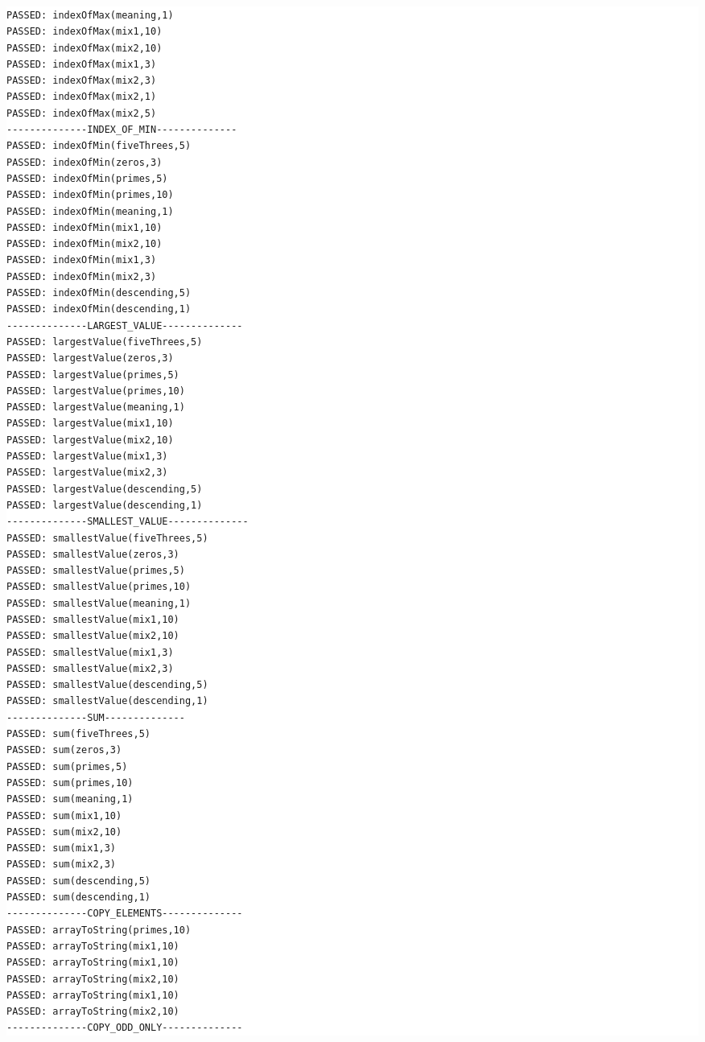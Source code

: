 ```
PASSED: indexOfMax(meaning,1)
PASSED: indexOfMax(mix1,10)
PASSED: indexOfMax(mix2,10)
PASSED: indexOfMax(mix1,3)
PASSED: indexOfMax(mix2,3)
PASSED: indexOfMax(mix2,1)
PASSED: indexOfMax(mix2,5)
--------------INDEX_OF_MIN--------------
PASSED: indexOfMin(fiveThrees,5)
PASSED: indexOfMin(zeros,3)
PASSED: indexOfMin(primes,5)
PASSED: indexOfMin(primes,10)
PASSED: indexOfMin(meaning,1)
PASSED: indexOfMin(mix1,10)
PASSED: indexOfMin(mix2,10)
PASSED: indexOfMin(mix1,3)
PASSED: indexOfMin(mix2,3)
PASSED: indexOfMin(descending,5)
PASSED: indexOfMin(descending,1)
--------------LARGEST_VALUE--------------
PASSED: largestValue(fiveThrees,5)
PASSED: largestValue(zeros,3)
PASSED: largestValue(primes,5)
PASSED: largestValue(primes,10)
PASSED: largestValue(meaning,1)
PASSED: largestValue(mix1,10)
PASSED: largestValue(mix2,10)
PASSED: largestValue(mix1,3)
PASSED: largestValue(mix2,3)
PASSED: largestValue(descending,5)
PASSED: largestValue(descending,1)
--------------SMALLEST_VALUE--------------
PASSED: smallestValue(fiveThrees,5)
PASSED: smallestValue(zeros,3)
PASSED: smallestValue(primes,5)
PASSED: smallestValue(primes,10)
PASSED: smallestValue(meaning,1)
PASSED: smallestValue(mix1,10)
PASSED: smallestValue(mix2,10)
PASSED: smallestValue(mix1,3)
PASSED: smallestValue(mix2,3)
PASSED: smallestValue(descending,5)
PASSED: smallestValue(descending,1)
--------------SUM--------------
PASSED: sum(fiveThrees,5)
PASSED: sum(zeros,3)
PASSED: sum(primes,5)
PASSED: sum(primes,10)
PASSED: sum(meaning,1)
PASSED: sum(mix1,10)
PASSED: sum(mix2,10)
PASSED: sum(mix1,3)
PASSED: sum(mix2,3)
PASSED: sum(descending,5)
PASSED: sum(descending,1)
--------------COPY_ELEMENTS--------------
PASSED: arrayToString(primes,10)
PASSED: arrayToString(mix1,10)
PASSED: arrayToString(mix1,10)
PASSED: arrayToString(mix2,10)
PASSED: arrayToString(mix1,10)
PASSED: arrayToString(mix2,10)
--------------COPY_ODD_ONLY--------------
```